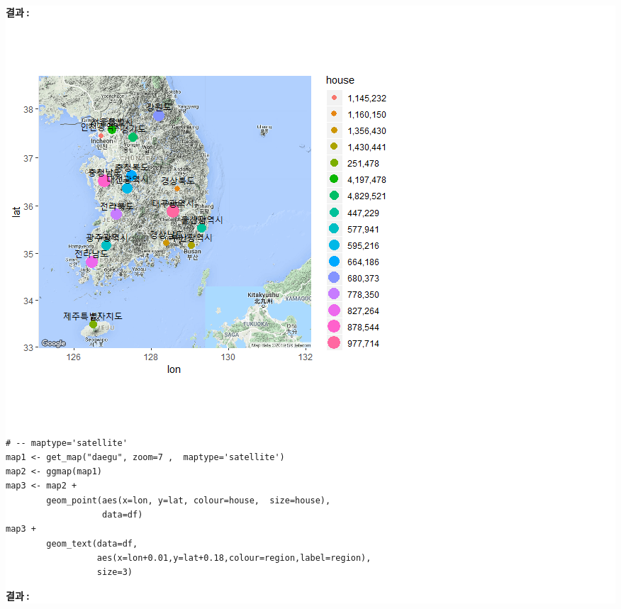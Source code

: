 **결과 :**

![1570113098414](images/1570113098414.png)

```{r}
# -- maptype='satellite'
map1 <- get_map("daegu", zoom=7 ,  maptype='satellite')
map2 <- ggmap(map1)
map3 <- map2 + 
		geom_point(aes(x=lon, y=lat, colour=house,  size=house),
                   data=df)
map3 + 
		geom_text(data=df, 
                  aes(x=lon+0.01,y=lat+0.18,colour=region,label=region),
                  size=3)
```

**결과 :**
